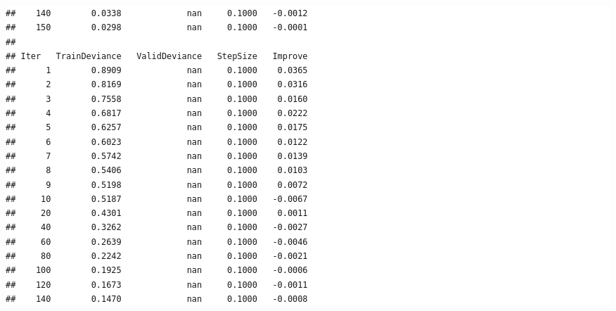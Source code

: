    ##    140        0.0338             nan     0.1000   -0.0012
    ##    150        0.0298             nan     0.1000   -0.0001
    ## 
    ## Iter   TrainDeviance   ValidDeviance   StepSize   Improve
    ##      1        0.8909             nan     0.1000    0.0365
    ##      2        0.8169             nan     0.1000    0.0316
    ##      3        0.7558             nan     0.1000    0.0160
    ##      4        0.6817             nan     0.1000    0.0222
    ##      5        0.6257             nan     0.1000    0.0175
    ##      6        0.6023             nan     0.1000    0.0122
    ##      7        0.5742             nan     0.1000    0.0139
    ##      8        0.5406             nan     0.1000    0.0103
    ##      9        0.5198             nan     0.1000    0.0072
    ##     10        0.5187             nan     0.1000   -0.0067
    ##     20        0.4301             nan     0.1000    0.0011
    ##     40        0.3262             nan     0.1000   -0.0027
    ##     60        0.2639             nan     0.1000   -0.0046
    ##     80        0.2242             nan     0.1000   -0.0021
    ##    100        0.1925             nan     0.1000   -0.0006
    ##    120        0.1673             nan     0.1000   -0.0011
    ##    140        0.1470             nan     0.1000   -0.0008